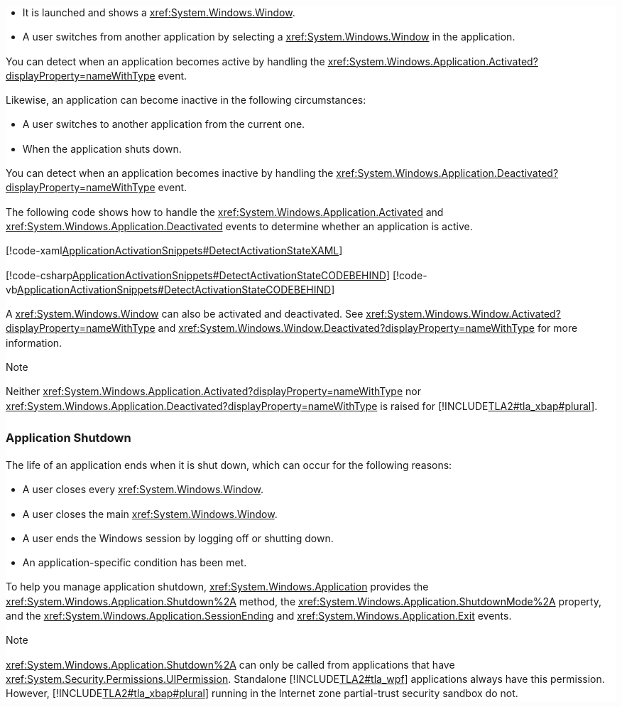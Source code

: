 - It is launched and shows a <xref:System.Windows.Window>.  

- A user switches from another application by selecting a <xref:System.Windows.Window> in the application.  

 You can detect when an application becomes active by handling the <xref:System.Windows.Application.Activated?displayProperty=nameWithType> event.  

 Likewise, an application can become inactive in the following circumstances:  

- A user switches to another application from the current one.  

- When the application shuts down.  

 You can detect when an application becomes inactive by handling the <xref:System.Windows.Application.Deactivated?displayProperty=nameWithType> event.  

 The following code shows how to handle the <xref:System.Windows.Application.Activated> and <xref:System.Windows.Application.Deactivated> events to determine whether an application is active.  

 [!code-xaml[ApplicationActivationSnippets#DetectActivationStateXAML](../../../../samples/snippets/csharp/VS_Snippets_Wpf/ApplicationActivationSnippets/CSharp/App.xaml#detectactivationstatexaml)]  

 [!code-csharp[ApplicationActivationSnippets#DetectActivationStateCODEBEHIND](../../../../samples/snippets/csharp/VS_Snippets_Wpf/ApplicationActivationSnippets/CSharp/App.xaml.cs#detectactivationstatecodebehind)]
 [!code-vb[ApplicationActivationSnippets#DetectActivationStateCODEBEHIND](../../../../samples/snippets/visualbasic/VS_Snippets_Wpf/ApplicationActivationSnippets/visualbasic/application.xaml.vb#detectactivationstatecodebehind)]  

 A <xref:System.Windows.Window> can also be activated and deactivated. See <xref:System.Windows.Window.Activated?displayProperty=nameWithType> and <xref:System.Windows.Window.Deactivated?displayProperty=nameWithType> for more information.  

> [!NOTE]
>  Neither <xref:System.Windows.Application.Activated?displayProperty=nameWithType> nor <xref:System.Windows.Application.Deactivated?displayProperty=nameWithType> is raised for [!INCLUDE[TLA2#tla_xbap#plural](../../../../includes/tla2sharptla-xbapsharpplural-md.md)].  

<a name="Application_Shutdown"></a>   
### Application Shutdown  
 The life of an application ends when it is shut down, which can occur for the following reasons:  

- A user closes every <xref:System.Windows.Window>.  

- A user closes the main <xref:System.Windows.Window>.  

- A user ends the Windows session by logging off or shutting down.  

- An application-specific condition has been met.  

 To help you manage application shutdown, <xref:System.Windows.Application> provides the <xref:System.Windows.Application.Shutdown%2A> method, the <xref:System.Windows.Application.ShutdownMode%2A> property, and the <xref:System.Windows.Application.SessionEnding> and <xref:System.Windows.Application.Exit> events.  

> [!NOTE]
>  <xref:System.Windows.Application.Shutdown%2A> can only be called from applications that have <xref:System.Security.Permissions.UIPermission>. Standalone [!INCLUDE[TLA2#tla_wpf](../../../../includes/tla2sharptla-wpf-md.md)] applications always have this permission. However, [!INCLUDE[TLA2#tla_xbap#plural](../../../../includes/tla2sharptla-xbapsharpplural-md.md)] running in the Internet zone partial-trust security sandbox do not.  
